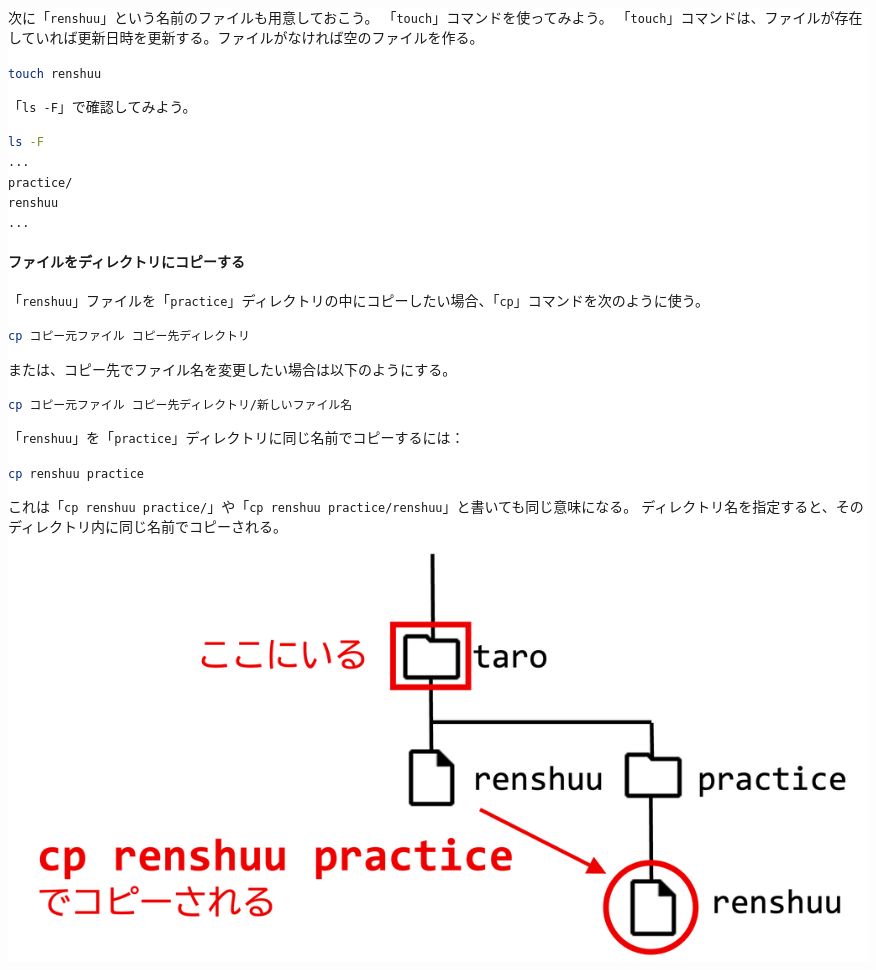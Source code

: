 次に「`renshuu`」という名前のファイルも用意しておこう。
「`touch`」コマンドを使ってみよう。
「`touch`」コマンドは、ファイルが存在していれば更新日時を更新する。ファイルがなければ空のファイルを作る。

```sh
touch renshuu
```

「`ls -F`」で確認してみよう。

```sh
ls -F
...
practice/
renshuu
...
```

#### ファイルをディレクトリにコピーする

「`renshuu`」ファイルを「`practice`」ディレクトリの中にコピーしたい場合、「`cp`」コマンドを次のように使う。

```sh
cp コピー元ファイル コピー先ディレクトリ
```
または、コピー先でファイル名を変更したい場合は以下のようにする。

```sh
cp コピー元ファイル コピー先ディレクトリ/新しいファイル名
```

「`renshuu`」を「`practice`」ディレクトリに同じ名前でコピーするには：
```sh
cp renshuu practice
```

これは「`cp renshuu practice/`」や「`cp renshuu practice/renshuu`」と書いても同じ意味になる。
ディレクトリ名を指定すると、そのディレクトリ内に同じ名前でコピーされる。

![ディレクトリへのファイルコピー](images/cp_file_to_directory.png)
